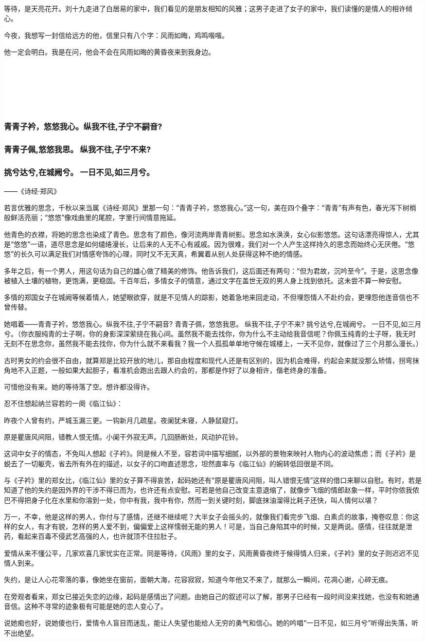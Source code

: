 等待，是天亮花开。刘十九走进了白居易的家中，我们看见的是朋友相知的风雅；这男子走进了女子的家中，我们读懂的是情人的相许倾心。

今夜，我想写一封信给远方的他，信里只有八个字：风雨如晦，鸡鸣喈喈。

他一定会明白。我是在问，他会不会在风雨如晦的黄昏夜来到我身边。

　




<br><br><br>


### 青青子衿，悠悠我心。纵我不往,子宁不嗣音?

### 青青子佩,悠悠我思。 纵我不往,子宁不来?

### 挑兮达兮,在城阙兮。 一日不见,如三月兮。

——《诗经·郑风》

若言优雅的思念，千秋以来当属《诗经·郑风》里那一句：“青青子衿，悠悠我心。”这一句，美在四个叠字：“青青”有声有色，春光泻下树梢般鲜活亮丽；“悠悠”像戏曲里的尾腔，字里行间情意拖延。

他青色的衣襟，将她的思念也染成了青色。思念有了颜色，像河流两岸青青树影。思念如水涣涣，女心似影悠悠。这句话漂亮得惊人，尤其是“悠悠”一语，道尽思念是如何缱绻漫长，让后来的人无不心有戚戚。因为很难，我们对一个人产生这样持久的思念而始终心无厌倦。“悠悠”的长久可以满足我们对情感夸饰的心理，同时又不无天真，希翼着从别人处获得这种不绝的情感。

多年之后，有一个男人，用这句话为自己的雄心做了精美的修饰。他告诉我们，这后面还有两句：“但为君故，沉吟至今”。于是，这思念像被植入土壤的植物，更饱满，更稳固。千百年后，多情女子的情意，通过文字在盖世无双的男人身上找到依托。这未尝不算一种安慰。

多情的郑国女子在城阙等候着情人，她望眼欲穿，就是不见情人的踪影，她着急地来回走动，不但埋怨情人不赴约会，更埋怨他连音信也不曾传替。

她唱着——青青子衿，悠悠我心。纵我不往,子宁不嗣音? 青青子佩，悠悠我思。 纵我不往,子宁不来? 挑兮达兮,在城阙兮。 一日不见,如三月兮。（你衣服纯青的士子啊，你的身影深深萦绕在我心间。虽然我不能去找你，你为什么不主动给我音信呢？你佩玉纯青的士子呀，我无时无刻不在思念你，虽然我不能去找你，你为什么就不来看我？我一个人孤孤单单地守候在城楼上，一天不见你，就像过了三个月那么漫长。）

古时男女的约会很不自由，就算郑是比较开放的地儿，那自由程度和现代人还是有区别的，因为机会难得，约起会来就没那么矫情，拐弯抹角地不入正题，一般如果大起胆子，看准机会跑出去跟人约会的，那都是作好了以身相许，偕老终身的准备。

可惜他没有来。她的等待落了空。想许都没得许。

忍不住想起纳兰容若的一阕《临江仙》：

昨夜个人曾有约，严城玉漏三更。一钩新月几疏星。夜阑犹未寝，人静鼠窥灯。

原是瞿唐风间阻，错教人恨无情。小阑干外寂无声。几回肠断处，风动护花铃。

这词中女子的情态，不免叫人想起《子衿》。同是候人不至，容若词中描写细腻，以外部的景物来映衬人物内心的波动焦虑；而《子衿》是蜕去了一切躯壳，省去所有外在的描述，以女子的口吻直述思念，坦然直率与《临江仙》的婉转低回很是不同。

与《子衿》里的郑女比，《临江仙》里的女子算不得哀苦，起码她还有“原是瞿唐风间阻，叫人错恨无情”这样的借口来聊以自慰。有时，若是知道了他的失约是因外界的干涉不得已而为，也许还有点安慰。可若是他自己改变主意退缩了，就像步飞烟的情郎赵象一样，平时你侬我侬巴不得把身子化在水里和你溶到一处，你中有我，我中有你，然而一到关键时刻，脚底抹油溜得比耗子还快，叫人情何以堪？

万一，不幸，他是这样的男人，你付与了感情，还继不继续呢？大半女子会摇头的，就像我们看完步飞烟、白素贞的故事，掩卷叹息：你这样的女人，有才有貌，怎样的男人爱不到，偏偏爱上这样懦弱无能的男人！可是，当自己身陷其中的时候，又是两说。感情，往往就是泄药，看起来百毒不侵武艺高强的人，也许就顶不住拉肚子。

爱情从来不懂公平，几家欢喜几家忧实在正常。同是等待，《风雨》里的女子，风雨黄昏夜终于候得情人归来，《子衿》里的女子则迟迟不见情人到来。

失约，是让人心花零落的事，像她坐在窗前，面朝大海，花容寂寂，知道今年他又不来了，就那么一瞬间，花凋心谢，心碎无痕。

在旁观者看来，郑女已接近失恋的边缘，起码是感情出了问题。由她自己的叙述可以了解，那男子已经有一段时间没来找她，也没有和她通音信。这种不寻常的迹象极有可能是她的恋人变心了。

说她痴也好，说她傻也行，爱情令人盲目而迷乱，能让人失望也能给人无穷的勇气和信心。她的吟唱“一日不见，如三月兮”听得出失落，听不出绝望。
